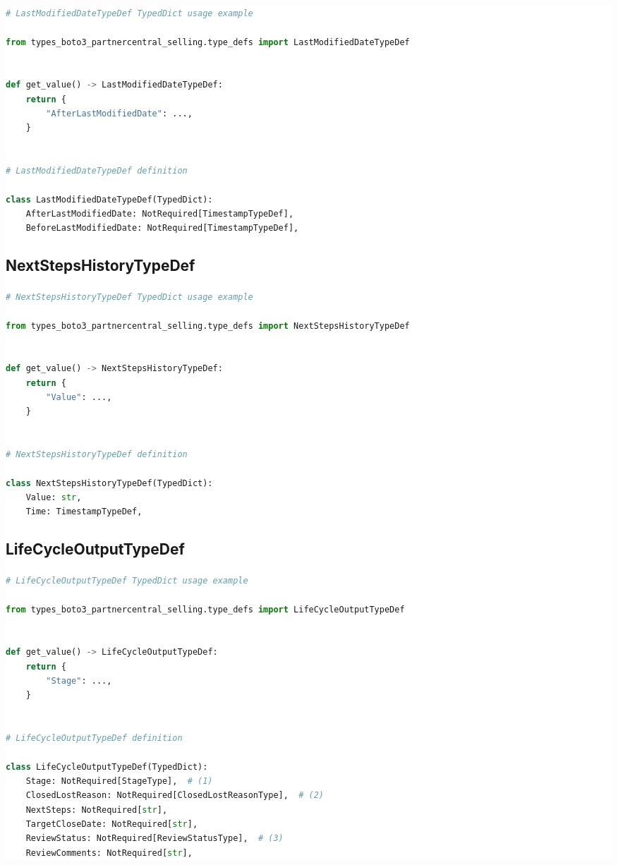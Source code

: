 ```python
# LastModifiedDateTypeDef TypedDict usage example

from types_boto3_partnercentral_selling.type_defs import LastModifiedDateTypeDef


def get_value() -> LastModifiedDateTypeDef:
    return {
        "AfterLastModifiedDate": ...,
    }


# LastModifiedDateTypeDef definition

class LastModifiedDateTypeDef(TypedDict):
    AfterLastModifiedDate: NotRequired[TimestampTypeDef],
    BeforeLastModifiedDate: NotRequired[TimestampTypeDef],
```


## NextStepsHistoryTypeDef

```python
# NextStepsHistoryTypeDef TypedDict usage example

from types_boto3_partnercentral_selling.type_defs import NextStepsHistoryTypeDef


def get_value() -> NextStepsHistoryTypeDef:
    return {
        "Value": ...,
    }


# NextStepsHistoryTypeDef definition

class NextStepsHistoryTypeDef(TypedDict):
    Value: str,
    Time: TimestampTypeDef,
```


## LifeCycleOutputTypeDef

```python
# LifeCycleOutputTypeDef TypedDict usage example

from types_boto3_partnercentral_selling.type_defs import LifeCycleOutputTypeDef


def get_value() -> LifeCycleOutputTypeDef:
    return {
        "Stage": ...,
    }


# LifeCycleOutputTypeDef definition

class LifeCycleOutputTypeDef(TypedDict):
    Stage: NotRequired[StageType],  # (1)
    ClosedLostReason: NotRequired[ClosedLostReasonType],  # (2)
    NextSteps: NotRequired[str],
    TargetCloseDate: NotRequired[str],
    ReviewStatus: NotRequired[ReviewStatusType],  # (3)
    ReviewComments: NotRequired[str],
```